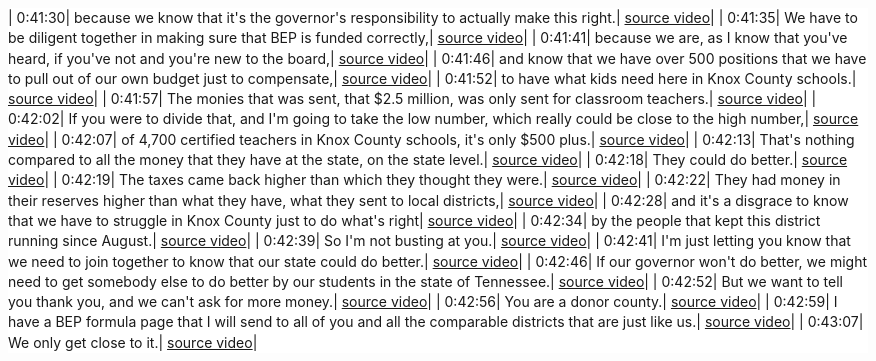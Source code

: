 | 0:41:30| because we know that it's the governor's responsibility to actually make this right.| [source video](https://archive.org/details/school-board-264-210310?start=2490)|
| 0:41:35| We have to be diligent together in making sure that BEP is funded correctly,| [source video](https://archive.org/details/school-board-264-210310?start=2495)|
| 0:41:41| because we are, as I know that you've heard, if you've not and you're new to the board,| [source video](https://archive.org/details/school-board-264-210310?start=2501)|
| 0:41:46| and know that we have over 500 positions that we have to pull out of our own budget just to compensate,| [source video](https://archive.org/details/school-board-264-210310?start=2506)|
| 0:41:52| to have what kids need here in Knox County schools.| [source video](https://archive.org/details/school-board-264-210310?start=2512)|
| 0:41:57| The monies that was sent, that $2.5 million, was only sent for classroom teachers.| [source video](https://archive.org/details/school-board-264-210310?start=2517)|
| 0:42:02| If you were to divide that, and I'm going to take the low number, which really could be close to the high number,| [source video](https://archive.org/details/school-board-264-210310?start=2522)|
| 0:42:07| of 4,700 certified teachers in Knox County schools, it's only $500 plus.| [source video](https://archive.org/details/school-board-264-210310?start=2527)|
| 0:42:13| That's nothing compared to all the money that they have at the state, on the state level.| [source video](https://archive.org/details/school-board-264-210310?start=2533)|
| 0:42:18| They could do better.| [source video](https://archive.org/details/school-board-264-210310?start=2538)|
| 0:42:19| The taxes came back higher than which they thought they were.| [source video](https://archive.org/details/school-board-264-210310?start=2539)|
| 0:42:22| They had money in their reserves higher than what they have, what they sent to local districts,| [source video](https://archive.org/details/school-board-264-210310?start=2542)|
| 0:42:28| and it's a disgrace to know that we have to struggle in Knox County just to do what's right| [source video](https://archive.org/details/school-board-264-210310?start=2548)|
| 0:42:34| by the people that kept this district running since August.| [source video](https://archive.org/details/school-board-264-210310?start=2554)|
| 0:42:39| So I'm not busting at you.| [source video](https://archive.org/details/school-board-264-210310?start=2559)|
| 0:42:41| I'm just letting you know that we need to join together to know that our state could do better.| [source video](https://archive.org/details/school-board-264-210310?start=2561)|
| 0:42:46| If our governor won't do better, we might need to get somebody else to do better by our students in the state of Tennessee.| [source video](https://archive.org/details/school-board-264-210310?start=2566)|
| 0:42:52| But we want to tell you thank you, and we can't ask for more money.| [source video](https://archive.org/details/school-board-264-210310?start=2572)|
| 0:42:56| You are a donor county.| [source video](https://archive.org/details/school-board-264-210310?start=2576)|
| 0:42:59| I have a BEP formula page that I will send to all of you and all the comparable districts that are just like us.| [source video](https://archive.org/details/school-board-264-210310?start=2579)|
| 0:43:07| We only get close to it.| [source video](https://archive.org/details/school-board-264-210310?start=2587)|
